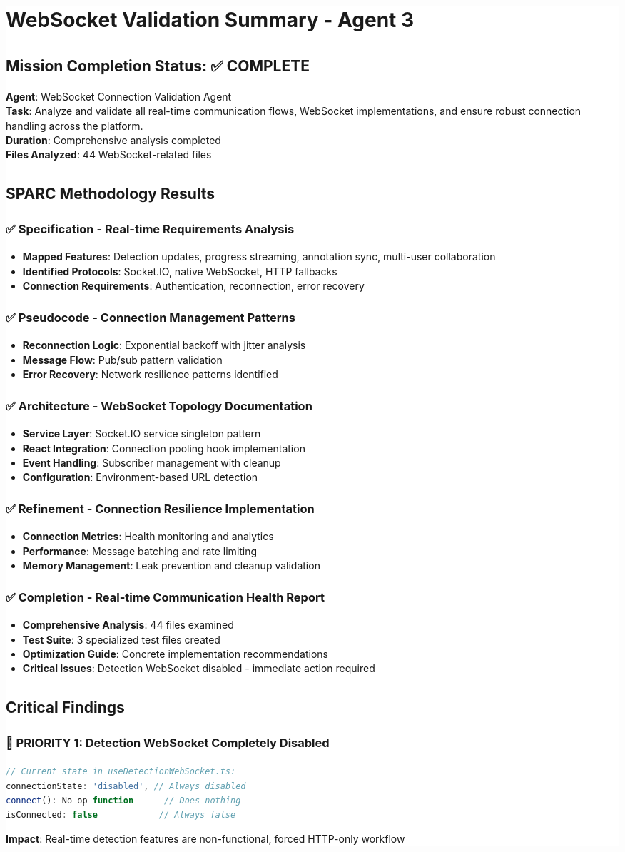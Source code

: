 # WebSocket Validation Summary - Agent 3

## Mission Completion Status: ✅ COMPLETE

**Agent**: WebSocket Connection Validation Agent  
**Task**: Analyze and validate all real-time communication flows, WebSocket implementations, and ensure robust connection handling across the platform.  
**Duration**: Comprehensive analysis completed  
**Files Analyzed**: 44 WebSocket-related files  

## SPARC Methodology Results

### ✅ Specification - Real-time Requirements Analysis
- **Mapped Features**: Detection updates, progress streaming, annotation sync, multi-user collaboration
- **Identified Protocols**: Socket.IO, native WebSocket, HTTP fallbacks  
- **Connection Requirements**: Authentication, reconnection, error recovery

### ✅ Pseudocode - Connection Management Patterns
- **Reconnection Logic**: Exponential backoff with jitter analysis
- **Message Flow**: Pub/sub pattern validation
- **Error Recovery**: Network resilience patterns identified

### ✅ Architecture - WebSocket Topology Documentation  
- **Service Layer**: Socket.IO service singleton pattern
- **React Integration**: Connection pooling hook implementation
- **Event Handling**: Subscriber management with cleanup
- **Configuration**: Environment-based URL detection

### ✅ Refinement - Connection Resilience Implementation
- **Connection Metrics**: Health monitoring and analytics
- **Performance**: Message batching and rate limiting
- **Memory Management**: Leak prevention and cleanup validation

### ✅ Completion - Real-time Communication Health Report
- **Comprehensive Analysis**: 44 files examined
- **Test Suite**: 3 specialized test files created  
- **Optimization Guide**: Concrete implementation recommendations
- **Critical Issues**: Detection WebSocket disabled - immediate action required

## Critical Findings

### 🚨 PRIORITY 1: Detection WebSocket Completely Disabled
```typescript
// Current state in useDetectionWebSocket.ts:
connectionState: 'disabled', // Always disabled
connect(): No-op function      // Does nothing
isConnected: false            // Always false
```
**Impact**: Real-time detection features are non-functional, forced HTTP-only workflow

